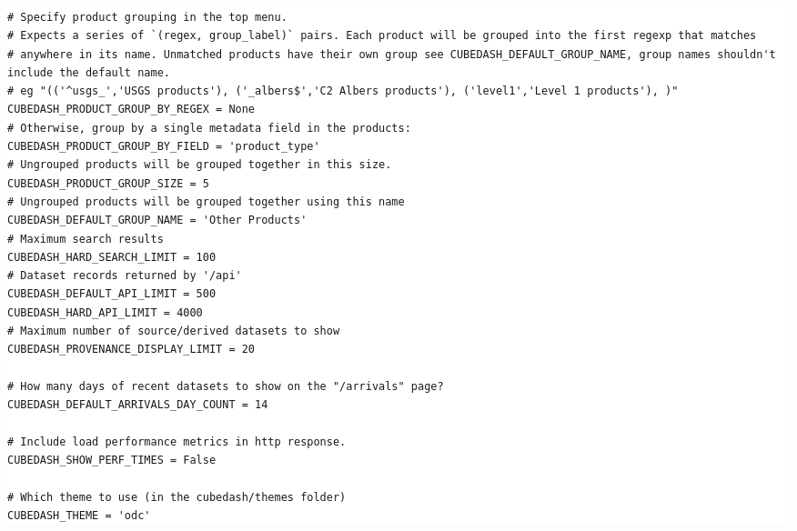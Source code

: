     # Specify product grouping in the top menu.
    # Expects a series of `(regex, group_label)` pairs. Each product will be grouped into the first regexp that matches
    # anywhere in its name. Unmatched products have their own group see CUBEDASH_DEFAULT_GROUP_NAME, group names shouldn't
    include the default name.  
    # eg "(('^usgs_','USGS products'), ('_albers$','C2 Albers products'), ('level1','Level 1 products'), )" 
    CUBEDASH_PRODUCT_GROUP_BY_REGEX = None
    # Otherwise, group by a single metadata field in the products:
    CUBEDASH_PRODUCT_GROUP_BY_FIELD = 'product_type' 
    # Ungrouped products will be grouped together in this size.
    CUBEDASH_PRODUCT_GROUP_SIZE = 5
    # Ungrouped products will be grouped together using this name
    CUBEDASH_DEFAULT_GROUP_NAME = 'Other Products'
    # Maximum search results
    CUBEDASH_HARD_SEARCH_LIMIT = 100
    # Dataset records returned by '/api'
    CUBEDASH_DEFAULT_API_LIMIT = 500
    CUBEDASH_HARD_API_LIMIT = 4000
    # Maximum number of source/derived datasets to show
    CUBEDASH_PROVENANCE_DISPLAY_LIMIT = 20
    
    # How many days of recent datasets to show on the "/arrivals" page?
    CUBEDASH_DEFAULT_ARRIVALS_DAY_COUNT = 14
    
    # Include load performance metrics in http response.
    CUBEDASH_SHOW_PERF_TIMES = False
    
    # Which theme to use (in the cubedash/themes folder)
    CUBEDASH_THEME = 'odc'
    